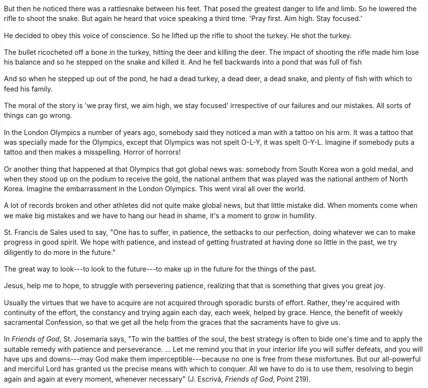 But then he noticed there was a rattlesnake between his feet. That posed
the greatest danger to life and limb. So he lowered the rifle to shoot
the snake. But again he heard that voice speaking a third time. 'Pray
first. Aim high. Stay focused.'

He decided to obey this voice of conscience. So he lifted up the rifle
to shoot the turkey. He shot the turkey.

The bullet ricocheted off a bone in the turkey, hitting the deer and
killing the deer. The impact of shooting the rifle made him lose his
balance and so he stepped on the snake and killed it. And he fell
backwards into a pond that was full of fish

And so when he stepped up out of the pond, he had a dead turkey, a dead
deer, a dead snake, and plenty of fish with which to feed his family.

The moral of the story is 'we pray first, we aim high, we stay focused'
irrespective of our failures and our mistakes. All sorts of things can
go wrong.

In the London Olympics a number of years ago, somebody said they noticed
a man with a tattoo on his arm. It was a tattoo that was specially made
for the Olympics, except that Olympics was not spelt O-L-Y, it was spelt
O-Y-L. Imagine if somebody puts a tattoo and then makes a misspelling.
Horror of horrors!

Or another thing that happened at that Olympics that got global news
was: somebody from South Korea won a gold medal, and when they stood up
on the podium to receive the gold, the national anthem that was played
was the national anthem of North Korea. Imagine the embarrassment in the
London Olympics. This went viral all over the world.

A lot of records broken and other athletes did not quite make global
news, but that little mistake did. When moments come when we make big
mistakes and we have to hang our head in shame, it\'s a moment to grow
in humility.

St. Francis de Sales used to say, "One has to suffer, in patience, the
setbacks to our perfection, doing whatever we can to make progress in
good spirit. We hope with patience, and instead of getting frustrated at
having done so little in the past, we try diligently to do more in the
future."

The great way to look---to look to the future---to make up in the future
for the things of the past.

Jesus, help me to hope, to struggle with persevering patience, realizing
that that is something that gives you great joy.

Usually the virtues that we have to acquire are not acquired through
sporadic bursts of effort. Rather, they\'re acquired with continuity of
the effort, the constancy and trying again each day, each week, helped
by grace. Hence, the benefit of weekly sacramental Confession, so that
we get all the help from the graces that the sacraments have to give us.

In *Friends of God*, St. Josemaría says, "To win the battles of the
soul, the best strategy is often to bide one\'s time and to apply the
suitable remedy with patience and perseverance. \... Let me remind you
that in your interior life you will suffer defeats, and you will have
ups and downs---may God make them imperceptible---because no one is free
from these misfortunes. But our all-powerful and merciful Lord has
granted us the precise means with which to conquer. All we have to do is
to use them, resolving to begin again and again at every moment,
whenever necessary" (J. Escrivá, *Friends of God*, Point 219).
